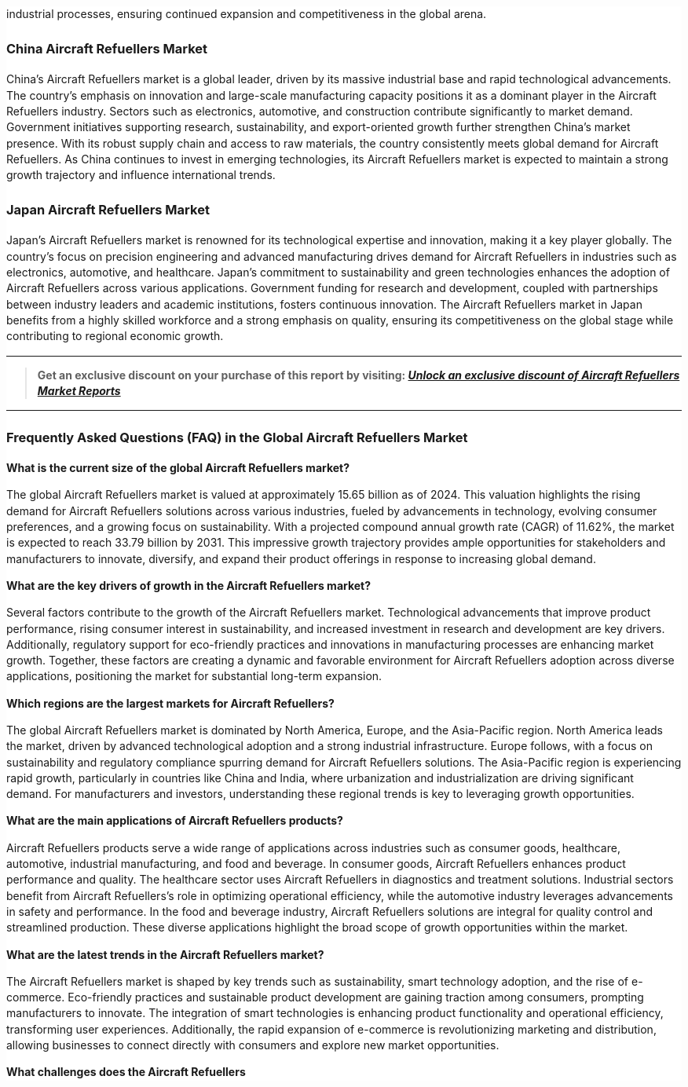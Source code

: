 industrial processes, ensuring continued expansion and competitiveness in the global arena.</p><h3>China Aircraft Refuellers Market</h3><p>China&rsquo;s Aircraft Refuellers market is a global leader, driven by its massive industrial base and rapid technological advancements. The country&rsquo;s emphasis on innovation and large-scale manufacturing capacity positions it as a dominant player in the Aircraft Refuellers industry. Sectors such as electronics, automotive, and construction contribute significantly to market demand. Government initiatives supporting research, sustainability, and export-oriented growth further strengthen China&rsquo;s market presence. With its robust supply chain and access to raw materials, the country consistently meets global demand for Aircraft Refuellers. As China continues to invest in emerging technologies, its Aircraft Refuellers market is expected to maintain a strong growth trajectory and influence international trends.</p><h3>Japan Aircraft Refuellers Market</h3><p>Japan&rsquo;s Aircraft Refuellers market is renowned for its technological expertise and innovation, making it a key player globally. The country&rsquo;s focus on precision engineering and advanced manufacturing drives demand for Aircraft Refuellers in industries such as electronics, automotive, and healthcare. Japan&rsquo;s commitment to sustainability and green technologies enhances the adoption of Aircraft Refuellers across various applications. Government funding for research and development, coupled with partnerships between industry leaders and academic institutions, fosters continuous innovation. The Aircraft Refuellers market in Japan benefits from a highly skilled workforce and a strong emphasis on quality, ensuring its competitiveness on the global stage while contributing to regional economic growth.</p><hr /><blockquote><p><strong>Get an exclusive discount on your purchase of this report by visiting: <em><a href="://marketresearchpulse.com/ask-for-discount/102994?utm_source=Github&amp;utm_medium=029">Unlock an exclusive discount of Aircraft Refuellers Market Reports</a></em>&nbsp;</strong></p></blockquote><hr /><h3>Frequently Asked Questions (FAQ) in the Global Aircraft Refuellers Market</h3><p><strong>What is the current size of the global Aircraft Refuellers market?</strong></p><p>The global Aircraft Refuellers market is valued at approximately 15.65 billion as of 2024. This valuation highlights the rising demand for Aircraft Refuellers solutions across various industries, fueled by advancements in technology, evolving consumer preferences, and a growing focus on sustainability. With a projected compound annual growth rate (CAGR) of 11.62%, the market is expected to reach 33.79 billion by 2031. This impressive growth trajectory provides ample opportunities for stakeholders and manufacturers to innovate, diversify, and expand their product offerings in response to increasing global demand.</p><p><strong>What are the key drivers of growth in the Aircraft Refuellers market?</strong></p><p>Several factors contribute to the growth of the Aircraft Refuellers market. Technological advancements that improve product performance, rising consumer interest in sustainability, and increased investment in research and development are key drivers. Additionally, regulatory support for eco-friendly practices and innovations in manufacturing processes are enhancing market growth. Together, these factors are creating a dynamic and favorable environment for Aircraft Refuellers adoption across diverse applications, positioning the market for substantial long-term expansion.</p><p><strong>Which regions are the largest markets for Aircraft Refuellers?</strong></p><p>The global Aircraft Refuellers market is dominated by North America, Europe, and the Asia-Pacific region. North America leads the market, driven by advanced technological adoption and a strong industrial infrastructure. Europe follows, with a focus on sustainability and regulatory compliance spurring demand for Aircraft Refuellers solutions. The Asia-Pacific region is experiencing rapid growth, particularly in countries like China and India, where urbanization and industrialization are driving significant demand. For manufacturers and investors, understanding these regional trends is key to leveraging growth opportunities.</p><p><strong>What are the main applications of Aircraft Refuellers products?</strong></p><p>Aircraft Refuellers products serve a wide range of applications across industries such as consumer goods, healthcare, automotive, industrial manufacturing, and food and beverage. In consumer goods, Aircraft Refuellers enhances product performance and quality. The healthcare sector uses Aircraft Refuellers in diagnostics and treatment solutions. Industrial sectors benefit from Aircraft Refuellers&rsquo;s role in optimizing operational efficiency, while the automotive industry leverages advancements in safety and performance. In the food and beverage industry, Aircraft Refuellers solutions are integral for quality control and streamlined production. These diverse applications highlight the broad scope of growth opportunities within the market.</p><p><strong>What are the latest trends in the Aircraft Refuellers market?</strong></p><p>The Aircraft Refuellers market is shaped by key trends such as sustainability, smart technology adoption, and the rise of e-commerce. Eco-friendly practices and sustainable product development are gaining traction among consumers, prompting manufacturers to innovate. The integration of smart technologies is enhancing product functionality and operational efficiency, transforming user experiences. Additionally, the rapid expansion of e-commerce is revolutionizing marketing and distribution, allowing businesses to connect directly with consumers and explore new market opportunities.</p><p><strong>What challenges does the Aircraft Refuellers